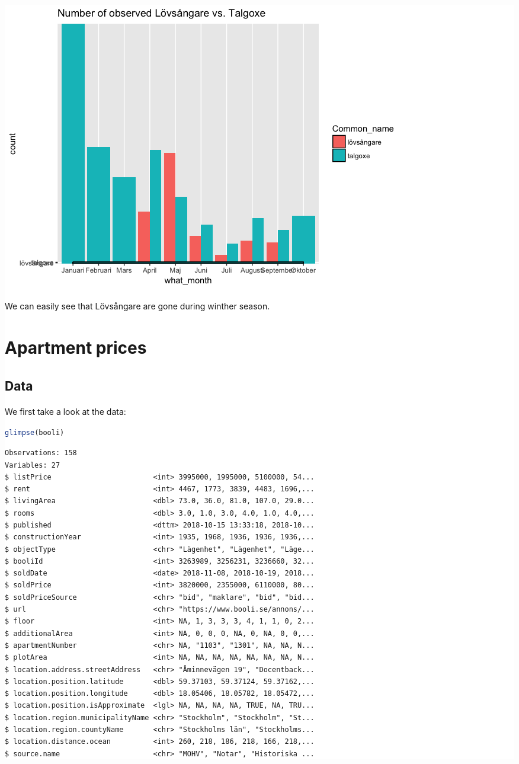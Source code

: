 ![](HW2_files/figure-markdown_github/unnamed-chunk-7-1.png)

We can easily see that Lövsångare are gone during winther season.

Apartment prices
================

Data
----

We first take a look at the data:

``` r
glimpse(booli)
```

    Observations: 158
    Variables: 27
    $ listPrice                        <int> 3995000, 1995000, 5100000, 54...
    $ rent                             <int> 4467, 1773, 3839, 4483, 1696,...
    $ livingArea                       <dbl> 73.0, 36.0, 81.0, 107.0, 29.0...
    $ rooms                            <dbl> 3.0, 1.0, 3.0, 4.0, 1.0, 4.0,...
    $ published                        <dttm> 2018-10-15 13:33:18, 2018-10...
    $ constructionYear                 <int> 1935, 1968, 1936, 1936, 1936,...
    $ objectType                       <chr> "Lägenhet", "Lägenhet", "Läge...
    $ booliId                          <int> 3263989, 3256231, 3236660, 32...
    $ soldDate                         <date> 2018-11-08, 2018-10-19, 2018...
    $ soldPrice                        <int> 3820000, 2355000, 6110000, 80...
    $ soldPriceSource                  <chr> "bid", "maklare", "bid", "bid...
    $ url                              <chr> "https://www.booli.se/annons/...
    $ floor                            <int> NA, 1, 3, 3, 3, 4, 1, 1, 0, 2...
    $ additionalArea                   <int> NA, 0, 0, 0, NA, 0, NA, 0, 0,...
    $ apartmentNumber                  <chr> NA, "1103", "1301", NA, NA, N...
    $ plotArea                         <int> NA, NA, NA, NA, NA, NA, NA, N...
    $ location.address.streetAddress   <chr> "Åminnevägen 19", "Docentback...
    $ location.position.latitude       <dbl> 59.37103, 59.37124, 59.37162,...
    $ location.position.longitude      <dbl> 18.05406, 18.05782, 18.05472,...
    $ location.position.isApproximate  <lgl> NA, NA, NA, NA, TRUE, NA, TRU...
    $ location.region.municipalityName <chr> "Stockholm", "Stockholm", "St...
    $ location.region.countyName       <chr> "Stockholms län", "Stockholms...
    $ location.distance.ocean          <int> 260, 218, 186, 218, 166, 218,...
    $ source.name                      <chr> "MOHV", "Notar", "Historiska ...